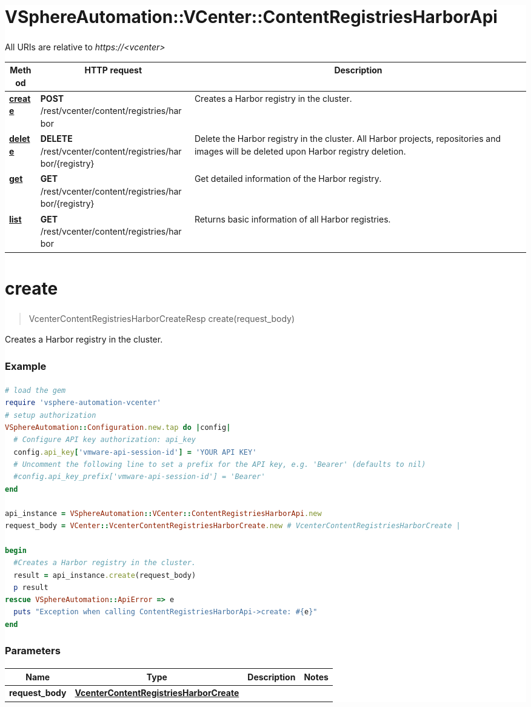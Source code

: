 # VSphereAutomation::VCenter::ContentRegistriesHarborApi

All URIs are relative to *https://&lt;vcenter&gt;*

Method | HTTP request | Description
------------- | ------------- | -------------
[**create**](ContentRegistriesHarborApi.md#create) | **POST** /rest/vcenter/content/registries/harbor | Creates a Harbor registry in the cluster.
[**delete**](ContentRegistriesHarborApi.md#delete) | **DELETE** /rest/vcenter/content/registries/harbor/{registry} | Delete the Harbor registry in the cluster. All Harbor projects, repositories and images will be deleted upon Harbor registry deletion.
[**get**](ContentRegistriesHarborApi.md#get) | **GET** /rest/vcenter/content/registries/harbor/{registry} | Get detailed information of the Harbor registry.
[**list**](ContentRegistriesHarborApi.md#list) | **GET** /rest/vcenter/content/registries/harbor | Returns basic information of all Harbor registries.


# **create**
> VcenterContentRegistriesHarborCreateResp create(request_body)

Creates a Harbor registry in the cluster.

### Example
```ruby
# load the gem
require 'vsphere-automation-vcenter'
# setup authorization
VSphereAutomation::Configuration.new.tap do |config|
  # Configure API key authorization: api_key
  config.api_key['vmware-api-session-id'] = 'YOUR API KEY'
  # Uncomment the following line to set a prefix for the API key, e.g. 'Bearer' (defaults to nil)
  #config.api_key_prefix['vmware-api-session-id'] = 'Bearer'
end

api_instance = VSphereAutomation::VCenter::ContentRegistriesHarborApi.new
request_body = VCenter::VcenterContentRegistriesHarborCreate.new # VcenterContentRegistriesHarborCreate | 

begin
  #Creates a Harbor registry in the cluster.
  result = api_instance.create(request_body)
  p result
rescue VSphereAutomation::ApiError => e
  puts "Exception when calling ContentRegistriesHarborApi->create: #{e}"
end
```

### Parameters

Name | Type | Description  | Notes
------------- | ------------- | ------------- | -------------
 **request_body** | [**VcenterContentRegistriesHarborCreate**](VcenterContentRegistriesHarborCreate.md)|  | 
